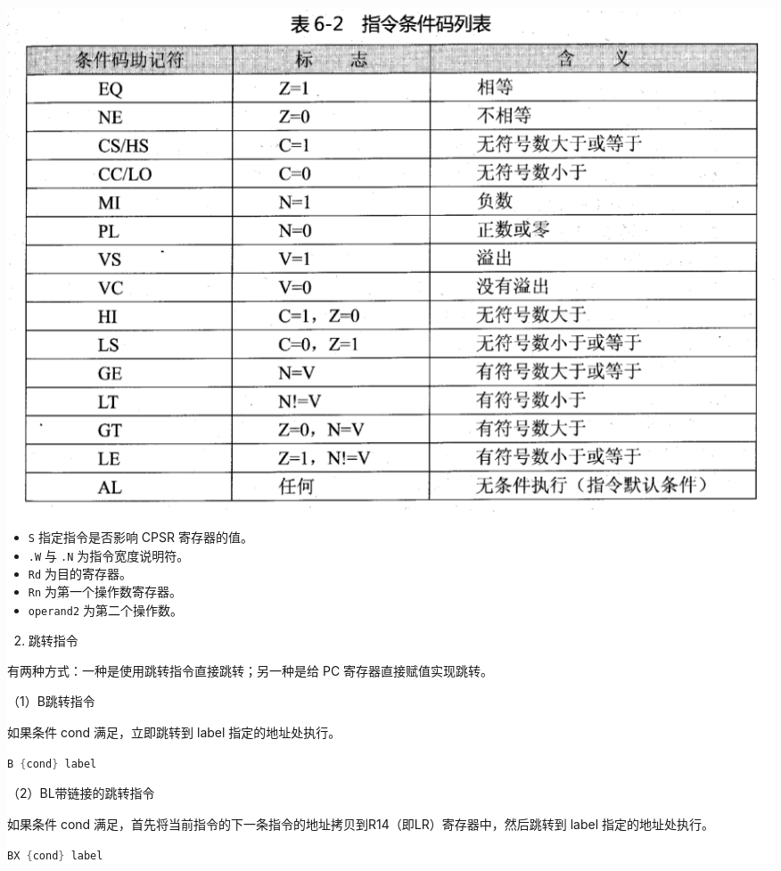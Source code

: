 ![img](pic/19.png)

- `S` 指定指令是否影响 CPSR 寄存器的值。
- `.W` 与 `.N` 为指令宽度说明符。
- `Rd` 为目的寄存器。
- `Rn` 为第一个操作数寄存器。
- `operand2` 为第二个操作数。

2. 跳转指令

有两种方式：一种是使用跳转指令直接跳转；另一种是给 PC 寄存器直接赋值实现跳转。

（1）B跳转指令

如果条件 cond 满足，立即跳转到 label 指定的地址处执行。

```asm
B {cond} label
```

（2）BL带链接的跳转指令

如果条件 cond 满足，首先将当前指令的下一条指令的地址拷贝到R14（即LR）寄存器中，然后跳转到 label 指定的地址处执行。

```asm
BX {cond} label
```
